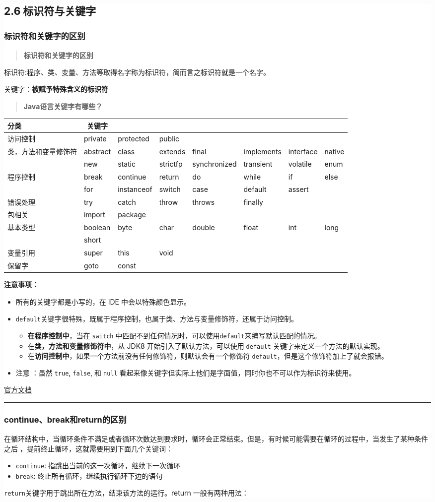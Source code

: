 ## 2.6 标识符与关键字

### 标识符和关键字的区别

> **标识符和关键字的区别**

标识符:程序、类、变量、方法等取得名字称为标识符，简而言之标识符就是一个名字。

关键字：**被赋予特殊含义的标识符**

> **Java语言关键字有哪些？**

| 分类                 | 关键字   |            |          |              |            |           |        |
| :------------------- | -------- | ---------- | -------- | ------------ | ---------- | --------- | ------ |
| 访问控制             | private  | protected  | public   |              |            |           |        |
| 类，方法和变量修饰符 | abstract | class      | extends  | final        | implements | interface | native |
|                      | new      | static     | strictfp | synchronized | transient  | volatile  | enum   |
| 程序控制             | break    | continue   | return   | do           | while      | if        | else   |
|                      | for      | instanceof | switch   | case         | default    | assert    |        |
| 错误处理             | try      | catch      | throw    | throws       | finally    |           |        |
| 包相关               | import   | package    |          |              |            |           |        |
| 基本类型             | boolean  | byte       | char     | double       | float      | int       | long   |
|                      | short    |            |          |              |            |           |        |
| 变量引用             | super    | this       | void     |              |            |           |        |
| 保留字               | goto     | const      |          |              |            |           |        |

**注意事项：**

- 所有的关键字都是小写的，在 IDE 中会以特殊颜色显示。
- `default`关键字很特殊，既属于程序控制，也属于类、方法与变量修饰符，还属于访问控制。
  - **在程序控制中**，当在 `switch` 中匹配不到任何情况时，可以使用` default `来编写默认匹配的情况。
  - 在**类，方法和变量修饰符中**，从 JDK8 开始引入了默认方法，可以使用 `default` 关键字来定义一个方法的默认实现。
  - 在**访问控制中**，如果一个方法前没有任何修饰符，则默认会有一个修饰符 `default`，但是这个修饰符加上了就会报错。

- 注意 ：虽然 `true`, `false`, 和 `null` 看起来像关键字但实际上他们是字面值，同时你也不可以作为标识符来使用。

[官方文档](https://docs.oracle.com/javase/tutorial/java/nutsandbolts/_keywords.html)

---

### continue、break和return的区别

在循环结构中，当循环条件不满足或者循环次数达到要求时，循环会正常结束。但是，有时候可能需要在循环的过程中，当发生了某种条件之后 ，提前终止循环，这就需要用到下面几个关键词：

- `continue`: 指跳出当前的这一次循环，继续下一次循环
- `break`: 终止所有循环，继续执行循环下边的语句

`return`关键字用于跳出所在方法，结束该方法的运行。return 一般有两种用法：
